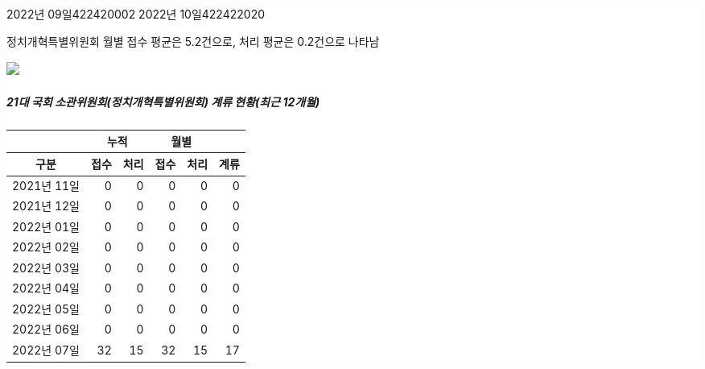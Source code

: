 <tr><td style="text-align:left;">2022년 09일</td><td style="text-align:right;">422</td><td style="text-align:right;">420</td><td style="text-align:right;">0</td><td style="text-align:right;">0</td><td style="text-align:right;">2</td></tr>
<tr><td style="text-align:left;">2022년 10일</td><td style="text-align:right;">422</td><td style="text-align:right;">422</td><td style="text-align:right;">0</td><td style="text-align:right;">2</td><td style="text-align:right;">0</td></tr>
</tbody>
</table>

</div>
<div data-view="18" data-title="민생경제안정특별위원회">

정치개혁특별위원회 월별 접수 평균은 5.2건으로, 처리 평균은 0.2건으로 나타남

![](./2022/vol%204/img/content/pg_18.png)

##### 21대 국회 소관위원회(정치개혁특별위원회) 계류 현황(최근 12개월)

<table>
<thead>
<tr>
<th>&nbsp;</th>
<th colspan="2">누적</th>
<th colspan="2">월별</th>
<th>&nbsp;</th>
</tr>
<tr>
<th>구분</th>
<th>접수</th>
<th>처리</th>
<th>접수</th>
<th>처리</th>
<th>계류</th>
</tr>
</thead>
<tbody>
<tr><td style="text-align:left;">2021년 11일</td><td style="text-align:right;">0</td><td style="text-align:right;">0</td><td style="text-align:right;">0</td><td style="text-align:right;">0</td><td style="text-align:right;">0</td></tr>
<tr><td style="text-align:left;">2021년 12일</td><td style="text-align:right;">0</td><td style="text-align:right;">0</td><td style="text-align:right;">0</td><td style="text-align:right;">0</td><td style="text-align:right;">0</td></tr>
<tr><td style="text-align:left;">2022년 01일</td><td style="text-align:right;">0</td><td style="text-align:right;">0</td><td style="text-align:right;">0</td><td style="text-align:right;">0</td><td style="text-align:right;">0</td></tr>
<tr><td style="text-align:left;">2022년 02일</td><td style="text-align:right;">0</td><td style="text-align:right;">0</td><td style="text-align:right;">0</td><td style="text-align:right;">0</td><td style="text-align:right;">0</td></tr>
<tr><td style="text-align:left;">2022년 03일</td><td style="text-align:right;">0</td><td style="text-align:right;">0</td><td style="text-align:right;">0</td><td style="text-align:right;">0</td><td style="text-align:right;">0</td></tr>
<tr><td style="text-align:left;">2022년 04일</td><td style="text-align:right;">0</td><td style="text-align:right;">0</td><td style="text-align:right;">0</td><td style="text-align:right;">0</td><td style="text-align:right;">0</td></tr>
<tr><td style="text-align:left;">2022년 05일</td><td style="text-align:right;">0</td><td style="text-align:right;">0</td><td style="text-align:right;">0</td><td style="text-align:right;">0</td><td style="text-align:right;">0</td></tr>
<tr><td style="text-align:left;">2022년 06일</td><td style="text-align:right;">0</td><td style="text-align:right;">0</td><td style="text-align:right;">0</td><td style="text-align:right;">0</td><td style="text-align:right;">0</td></tr>
<tr><td style="text-align:left;">2022년 07일</td><td style="text-align:right;">32</td><td style="text-align:right;">15</td><td style="text-align:right;">32</td><td style="text-align:right;">15</td><td style="text-align:right;">17</td></tr>